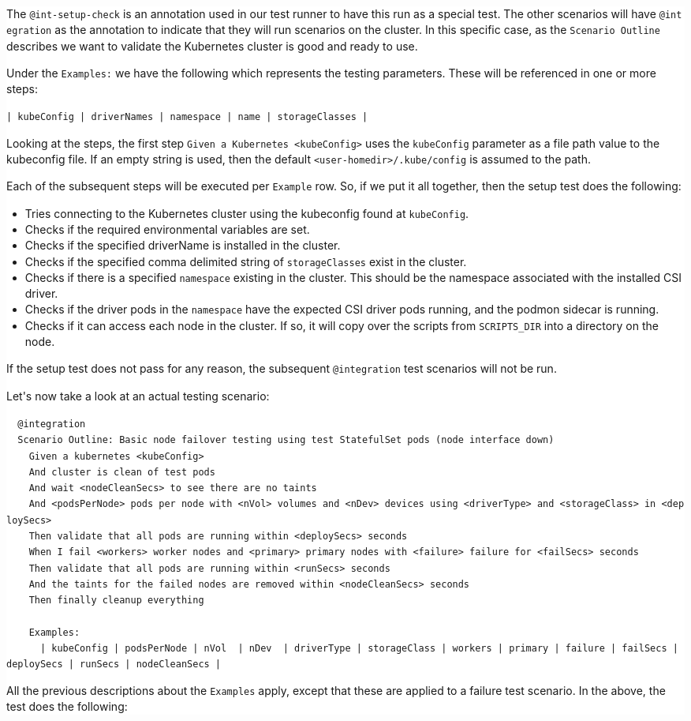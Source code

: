 
The `@int-setup-check` is an annotation used in our test runner to have this run as a special test. The other scenarios will have `@integration` as the annotation to indicate that they will run scenarios on the cluster. In this specific case, as the `Scenario Outline` describes we want to validate the Kubernetes cluster is good and ready to use.

Under the `Examples:` we have the following which represents the testing parameters. These will be referenced in one or more steps:

`| kubeConfig | driverNames | namespace | name | storageClasses |`

Looking at the steps, the first step `Given a Kubernetes <kubeConfig>` uses the `kubeConfig` parameter as a file path value to the kubeconfig file. If an empty string is used, then the default `<user-homedir>/.kube/config` is assumed to the path. 

Each of the subsequent steps will be executed per `Example` row. So, if we put it all together, then the setup test does the following:
* Tries connecting to the Kubernetes cluster using the kubeconfig found at `kubeConfig`.
* Checks if the required environmental variables are set.
* Checks if the specified driverName is installed in the cluster.
* Checks if the specified comma delimited string of `storageClasses` exist in the cluster.
* Checks if there is a specified `namespace` existing in the cluster. This should be the namespace associated with the installed CSI driver.
* Checks if the driver pods in the `namespace` have the expected CSI driver pods running, and the podmon sidecar is running.
* Checks if it can access each node in the cluster. If so, it will copy over the scripts from `SCRIPTS_DIR` into a directory on the node.

If the setup test does not pass for any reason, the subsequent `@integration` test scenarios will not be run.

Let's now take a look at an actual testing scenario:

```gherkin
  @integration
  Scenario Outline: Basic node failover testing using test StatefulSet pods (node interface down)
    Given a kubernetes <kubeConfig>
    And cluster is clean of test pods
    And wait <nodeCleanSecs> to see there are no taints
    And <podsPerNode> pods per node with <nVol> volumes and <nDev> devices using <driverType> and <storageClass> in <deploySecs>
    Then validate that all pods are running within <deploySecs> seconds
    When I fail <workers> worker nodes and <primary> primary nodes with <failure> failure for <failSecs> seconds
    Then validate that all pods are running within <runSecs> seconds
    And the taints for the failed nodes are removed within <nodeCleanSecs> seconds
    Then finally cleanup everything

    Examples:
      | kubeConfig | podsPerNode | nVol  | nDev  | driverType | storageClass | workers | primary | failure | failSecs | deploySecs | runSecs | nodeCleanSecs |
```

All the previous descriptions about the `Examples` apply, except that these are applied to a failure test scenario. In the above, the test does the following:
